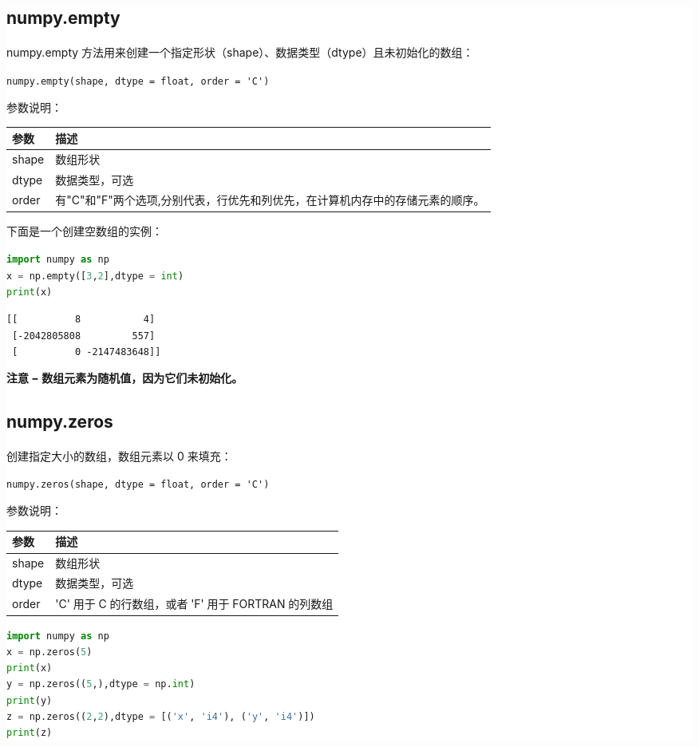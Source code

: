 ## numpy.empty

numpy.empty 方法用来创建一个指定形状（shape）、数据类型（dtype）且未初始化的数组：

```
numpy.empty(shape, dtype = float, order = 'C')
```

参数说明：

| 参数  | 描述                                                         |
| :---- | :----------------------------------------------------------- |
| shape | 数组形状                                                     |
| dtype | 数据类型，可选                                               |
| order | 有"C"和"F"两个选项,分别代表，行优先和列优先，在计算机内存中的存储元素的顺序。 |

下面是一个创建空数组的实例：

```python
import numpy as np
x = np.empty([3,2],dtype = int)
print(x)
```

```
[[          8           4]
 [-2042805808         557]
 [          0 -2147483648]]
```

**注意 − 数组元素为随机值，因为它们未初始化。**

## numpy.zeros

创建指定大小的数组，数组元素以 0 来填充：

```
numpy.zeros(shape, dtype = float, order = 'C')
```

参数说明：

| 参数  | 描述                                                |
| :---- | :-------------------------------------------------- |
| shape | 数组形状                                            |
| dtype | 数据类型，可选                                      |
| order | 'C' 用于 C 的行数组，或者 'F' 用于 FORTRAN 的列数组 |

```python
import numpy as np
x = np.zeros(5)
print(x)
y = np.zeros((5,),dtype = np.int)
print(y)
z = np.zeros((2,2),dtype = [('x', 'i4'), ('y', 'i4')])
print(z)
```
